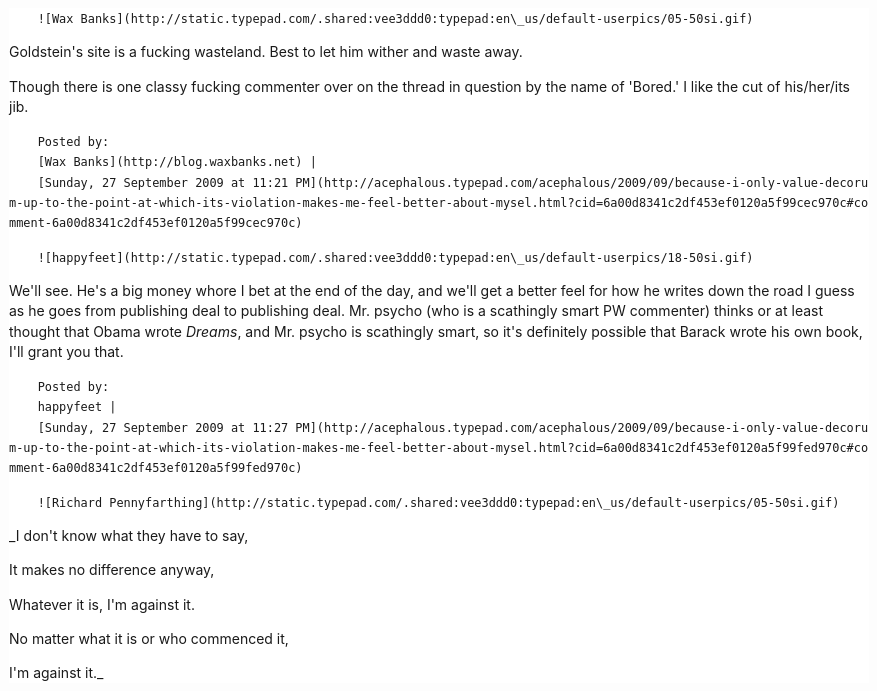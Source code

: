 	

		![Wax Banks](http://static.typepad.com/.shared:vee3ddd0:typepad:en\_us/default-userpics/05-50si.gif)
	

	

		

Goldstein's site is a fucking wasteland. Best to let him wither and waste away.

Though there is one classy fucking commenter over on the thread in question by the name of 'Bored.' I like the cut of his/her/its jib.

	

		Posted by:
		[Wax Banks](http://blog.waxbanks.net) |
		[Sunday, 27 September 2009 at 11:21 PM](http://acephalous.typepad.com/acephalous/2009/09/because-i-only-value-decorum-up-to-the-point-at-which-its-violation-makes-me-feel-better-about-mysel.html?cid=6a00d8341c2df453ef0120a5f99cec970c#comment-6a00d8341c2df453ef0120a5f99cec970c)

[]()

	

		![happyfeet](http://static.typepad.com/.shared:vee3ddd0:typepad:en\_us/default-userpics/18-50si.gif)
	

	

		

We'll see. He's a big money whore I bet at the end of the day, and we'll get a better feel for how he writes down the road I guess as he goes from publishing deal to publishing deal. Mr. psycho (who is a scathingly smart PW commenter) thinks or at least thought that Obama wrote _Dreams_, and Mr. psycho is scathingly smart, so it's definitely possible that Barack wrote his own book, I'll grant you that.

	

		Posted by:
		happyfeet |
		[Sunday, 27 September 2009 at 11:27 PM](http://acephalous.typepad.com/acephalous/2009/09/because-i-only-value-decorum-up-to-the-point-at-which-its-violation-makes-me-feel-better-about-mysel.html?cid=6a00d8341c2df453ef0120a5f99fed970c#comment-6a00d8341c2df453ef0120a5f99fed970c)

[]()

	

		![Richard Pennyfarthing](http://static.typepad.com/.shared:vee3ddd0:typepad:en\_us/default-userpics/05-50si.gif)
	

	

		

_I don't know what they have to say,  

It makes no difference anyway,  

Whatever it is, I'm against it.  

No matter what it is or who commenced it,  

I'm against it._
